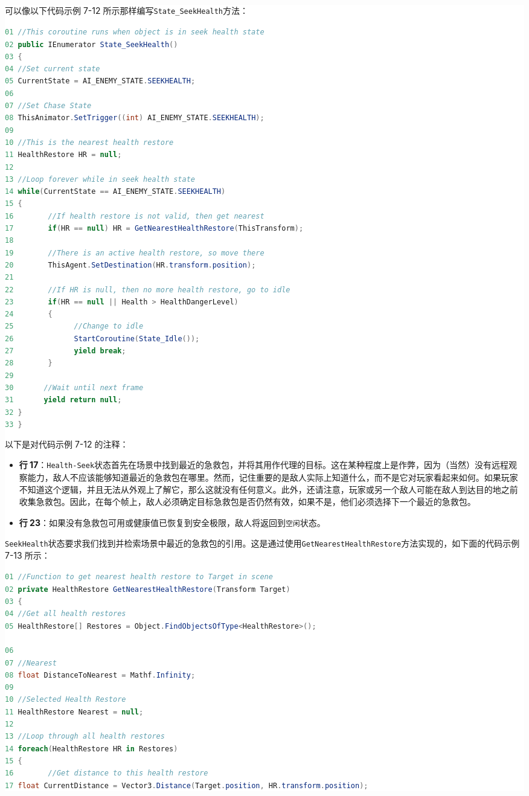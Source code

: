 可以像以下代码示例 7-12 所示那样编写`State_SeekHealth`方法：

```cs
01 //This coroutine runs when object is in seek health state
02 public IEnumerator State_SeekHealth()
03 {
04 //Set current state
05 CurrentState = AI_ENEMY_STATE.SEEKHEALTH;
06 
07 //Set Chase State
08 ThisAnimator.SetTrigger((int) AI_ENEMY_STATE.SEEKHEALTH);
09 
10 //This is the nearest health restore
11 HealthRestore HR = null;
12 
13 //Loop forever while in seek health state
14 while(CurrentState == AI_ENEMY_STATE.SEEKHEALTH)
15 {
16        //If health restore is not valid, then get nearest
17        if(HR == null) HR = GetNearestHealthRestore(ThisTransform);
18 
19        //There is an active health restore, so move there
20        ThisAgent.SetDestination(HR.transform.position);
21 
22        //If HR is null, then no more health restore, go to idle
23        if(HR == null || Health > HealthDangerLevel)
24        {
25              //Change to idle
26              StartCoroutine(State_Idle());
27              yield break;
28 	      }
29 
30       //Wait until next frame
31       yield return null;
32 }
33 }
```

以下是对代码示例 7-12 的注释：

+   **行 17**：`Health-Seek`状态首先在场景中找到最近的急救包，并将其用作代理的目标。这在某种程度上是作弊，因为（当然）没有远程观察能力，敌人不应该能够知道最近的急救包在哪里。然而，记住重要的是敌人实际上知道什么，而不是它对玩家看起来如何。如果玩家不知道这个逻辑，并且无法从外观上了解它，那么这就没有任何意义。此外，还请注意，玩家或另一个敌人可能在敌人到达目的地之前收集急救包。因此，在每个帧上，敌人必须确定目标急救包是否仍然有效，如果不是，他们必须选择下一个最近的急救包。

+   **行 23**：如果没有急救包可用或健康值已恢复到安全极限，敌人将返回到`空闲`状态。

`SeekHealth`状态要求我们找到并检索场景中最近的急救包的引用。这是通过使用`GetNearestHealthRestore`方法实现的，如下面的代码示例 7-13 所示：

```cs
01 //Function to get nearest health restore to Target in scene
02 private HealthRestore GetNearestHealthRestore(Transform Target)
03 {
04 //Get all health restores
05 HealthRestore[] Restores = Object.FindObjectsOfType<HealthRestore>();

06 
07 //Nearest
08 float DistanceToNearest = Mathf.Infinity;
09 
10 //Selected Health Restore
11 HealthRestore Nearest = null;
12 
13 //Loop through all health restores
14 foreach(HealthRestore HR in Restores)
15 {
16        //Get distance to this health restore
17 float CurrentDistance = Vector3.Distance(Target.position, HR.transform.position);
```